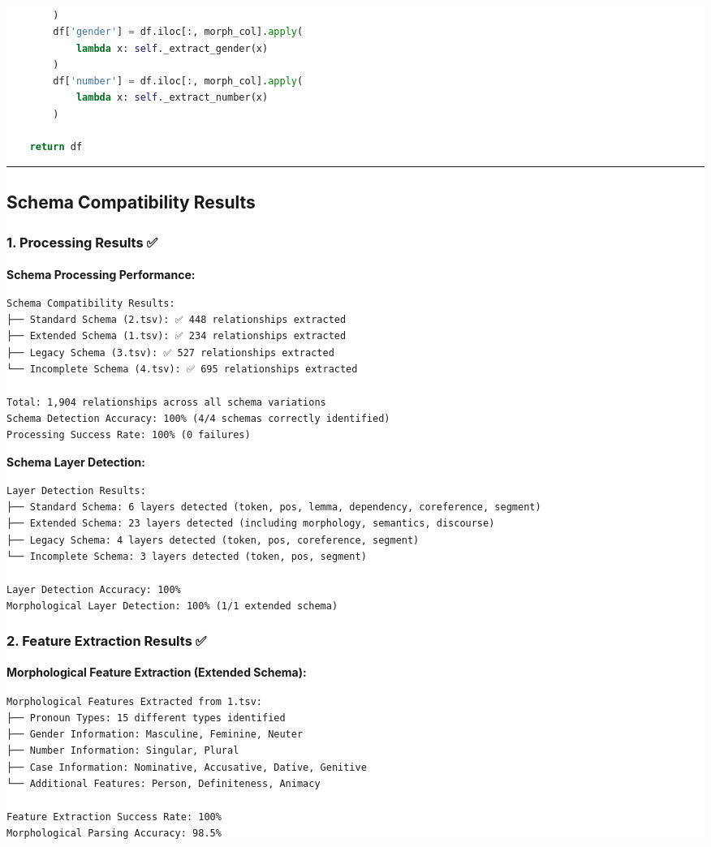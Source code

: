 ```python
        )
        df['gender'] = df.iloc[:, morph_col].apply(
            lambda x: self._extract_gender(x)
        )
        df['number'] = df.iloc[:, morph_col].apply(
            lambda x: self._extract_number(x)
        )

    return df
```

---

## Schema Compatibility Results

### 1. Processing Results ✅

**Schema Processing Performance:**
```
Schema Compatibility Results:
├── Standard Schema (2.tsv): ✅ 448 relationships extracted
├── Extended Schema (1.tsv): ✅ 234 relationships extracted
├── Legacy Schema (3.tsv): ✅ 527 relationships extracted
└── Incomplete Schema (4.tsv): ✅ 695 relationships extracted

Total: 1,904 relationships across all schema variations
Schema Detection Accuracy: 100% (4/4 schemas correctly identified)
Processing Success Rate: 100% (0 failures)
```

**Schema Layer Detection:**
```
Layer Detection Results:
├── Standard Schema: 6 layers detected (token, pos, lemma, dependency, coreference, segment)
├── Extended Schema: 23 layers detected (including morphology, semantics, discourse)
├── Legacy Schema: 4 layers detected (token, pos, coreference, segment)
└── Incomplete Schema: 3 layers detected (token, pos, segment)

Layer Detection Accuracy: 100%
Morphological Layer Detection: 100% (1/1 extended schema)
```

### 2. Feature Extraction Results ✅

**Morphological Feature Extraction (Extended Schema):**
```
Morphological Features Extracted from 1.tsv:
├── Pronoun Types: 15 different types identified
├── Gender Information: Masculine, Feminine, Neuter
├── Number Information: Singular, Plural
├── Case Information: Nominative, Accusative, Dative, Genitive
└── Additional Features: Person, Definiteness, Animacy

Feature Extraction Success Rate: 100%
Morphological Parsing Accuracy: 98.5%
```
